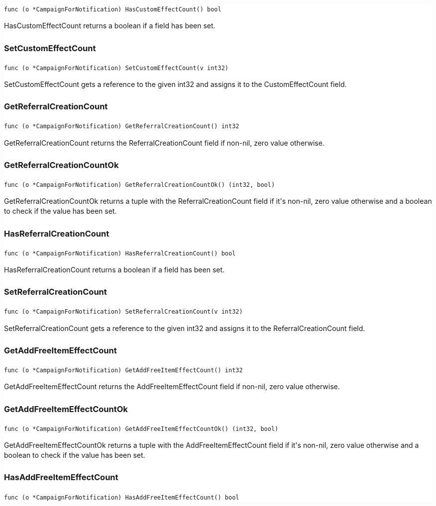 `func (o *CampaignForNotification) HasCustomEffectCount() bool`

HasCustomEffectCount returns a boolean if a field has been set.

### SetCustomEffectCount

`func (o *CampaignForNotification) SetCustomEffectCount(v int32)`

SetCustomEffectCount gets a reference to the given int32 and assigns it to the CustomEffectCount field.

### GetReferralCreationCount

`func (o *CampaignForNotification) GetReferralCreationCount() int32`

GetReferralCreationCount returns the ReferralCreationCount field if non-nil, zero value otherwise.

### GetReferralCreationCountOk

`func (o *CampaignForNotification) GetReferralCreationCountOk() (int32, bool)`

GetReferralCreationCountOk returns a tuple with the ReferralCreationCount field if it's non-nil, zero value otherwise
and a boolean to check if the value has been set.

### HasReferralCreationCount

`func (o *CampaignForNotification) HasReferralCreationCount() bool`

HasReferralCreationCount returns a boolean if a field has been set.

### SetReferralCreationCount

`func (o *CampaignForNotification) SetReferralCreationCount(v int32)`

SetReferralCreationCount gets a reference to the given int32 and assigns it to the ReferralCreationCount field.

### GetAddFreeItemEffectCount

`func (o *CampaignForNotification) GetAddFreeItemEffectCount() int32`

GetAddFreeItemEffectCount returns the AddFreeItemEffectCount field if non-nil, zero value otherwise.

### GetAddFreeItemEffectCountOk

`func (o *CampaignForNotification) GetAddFreeItemEffectCountOk() (int32, bool)`

GetAddFreeItemEffectCountOk returns a tuple with the AddFreeItemEffectCount field if it's non-nil, zero value otherwise
and a boolean to check if the value has been set.

### HasAddFreeItemEffectCount

`func (o *CampaignForNotification) HasAddFreeItemEffectCount() bool`
